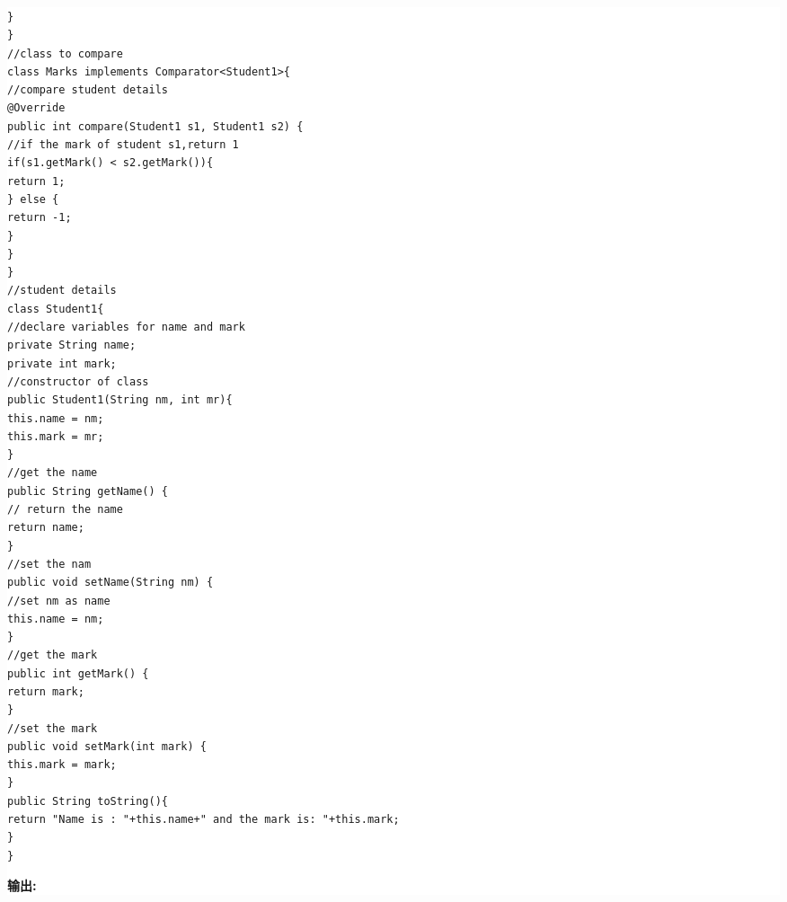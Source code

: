 ```
}
}
//class to compare
class Marks implements Comparator<Student1>{
//compare student details
@Override
public int compare(Student1 s1, Student1 s2) {
//if the mark of student s1,return 1
if(s1.getMark() < s2.getMark()){
return 1;
} else {
return -1;
}
}
}
//student details
class Student1{
//declare variables for name and mark
private String name;
private int mark;
//constructor of class
public Student1(String nm, int mr){
this.name = nm;
this.mark = mr;
}
//get the name
public String getName() {
// return the name
return name;
}
//set the nam
public void setName(String nm) {
//set nm as name
this.name = nm;
}
//get the mark
public int getMark() {
return mark;
}
//set the mark
public void setMark(int mark) {
this.mark = mark;
}
public String toString(){
return "Name is : "+this.name+" and the mark is: "+this.mark;
}
}
```

**输出:**
